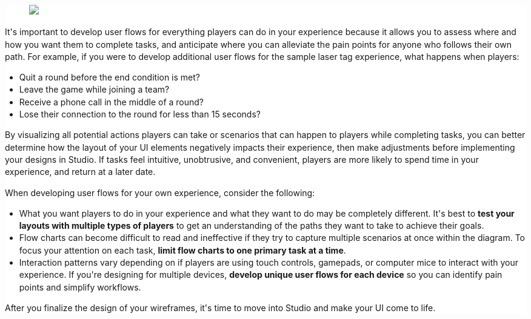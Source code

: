 <figure>
    <img src="../../../assets/tutorials/user-interface-design/Section2/UserFlowChart.jpg" />
</figure>

It's important to develop user flows for everything players can do in your experience because it allows you to assess where and how you want them to complete tasks, and anticipate where you can alleviate the pain points for anyone who follows their own path. For example, if you were to develop additional user flows for the sample laser tag experience, what happens when players:

- Quit a round before the end condition is met?
- Leave the game while joining a team?
- Receive a phone call in the middle of a round?
- Lose their connection to the round for less than 15 seconds?

By visualizing all potential actions players can take or scenarios that can happen to players while completing tasks, you can better determine how the layout of your UI elements negatively impacts their experience, then make adjustments before implementing your designs in Studio. If tasks feel intuitive, unobtrusive, and convenient, players are more likely to spend time in your experience, and return at a later date.

When developing user flows for your own experience, consider the following:

- What you want players to do in your experience and what they want to do may be completely different. It's best to **test your layouts with multiple types of players** to get an understanding of the paths they want to take to achieve their goals.
- Flow charts can become difficult to read and ineffective if they try to capture multiple scenarios at once within the diagram. To focus your attention on each task, **limit flow charts to one primary task at a time**.
- Interaction patterns vary depending on if players are using touch controls, gamepads, or computer mice to interact with your experience. If you're designing for multiple devices, **develop unique user flows for each device** so you can identify pain points and simplify workflows.

After you finalize the design of your wireframes, it's time to move into Studio and make your UI come to life.
